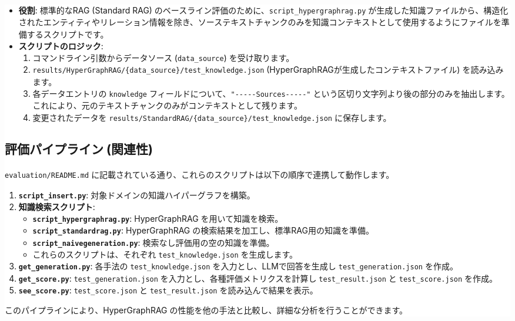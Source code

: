 *   **役割**:
    標準的なRAG (Standard RAG) のベースライン評価のために、`script_hypergraphrag.py` が生成した知識ファイルから、構造化されたエンティティやリレーション情報を除き、ソーステキストチャンクのみを知識コンテキストとして使用するようにファイルを準備するスクリプトです。
*   **スクリプトのロジック**:
    1.  コマンドライン引数からデータソース (`data_source`) を受け取ります。
    2.  `results/HyperGraphRAG/{data_source}/test_knowledge.json` (HyperGraphRAGが生成したコンテキストファイル) を読み込みます。
    3.  各データエントリの `knowledge` フィールドについて、`"-----Sources-----"` という区切り文字列より後の部分のみを抽出します。これにより、元のテキストチャンクのみがコンテキストとして残ります。
    4.  変更されたデータを `results/StandardRAG/{data_source}/test_knowledge.json` に保存します。

## 評価パイプライン (関連性)

`evaluation/README.md` に記載されている通り、これらのスクリプトは以下の順序で連携して動作します。

1.  **`script_insert.py`**: 対象ドメインの知識ハイパーグラフを構築。
2.  **知識検索スクリプト**:
    *   **`script_hypergraphrag.py`**: HyperGraphRAG を用いて知識を検索。
    *   **`script_standardrag.py`**: HyperGraphRAG の検索結果を加工し、標準RAG用の知識を準備。
    *   **`script_naivegeneration.py`**: 検索なし評価用の空の知識を準備。
    *   これらのスクリプトは、それぞれ `test_knowledge.json` を生成します。
3.  **`get_generation.py`**: 各手法の `test_knowledge.json` を入力とし、LLMで回答を生成し `test_generation.json` を作成。
4.  **`get_score.py`**: `test_generation.json` を入力とし、各種評価メトリクスを計算し `test_result.json` と `test_score.json` を作成。
5.  **`see_score.py`**: `test_score.json` と `test_result.json` を読み込んで結果を表示。

このパイプラインにより、HyperGraphRAG の性能を他の手法と比較し、詳細な分析を行うことができます。
